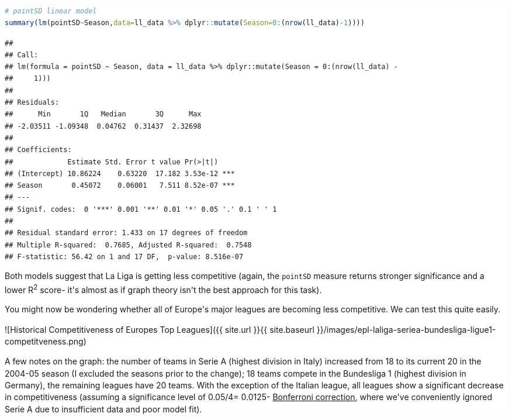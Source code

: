 ``` r
# pointSD linear model
summary(lm(pointSD~Season,data=ll_data %>% dplyr::mutate(Season=0:(nrow(ll_data)-1))))
```

    ## 
    ## Call:
    ## lm(formula = pointSD ~ Season, data = ll_data %>% dplyr::mutate(Season = 0:(nrow(ll_data) - 
    ##     1)))
    ## 
    ## Residuals:
    ##      Min       1Q   Median       3Q      Max 
    ## -2.03511 -1.09348  0.04762  0.31437  2.32698 
    ## 
    ## Coefficients:
    ##             Estimate Std. Error t value Pr(>|t|)    
    ## (Intercept) 10.86224    0.63220  17.182 3.53e-12 ***
    ## Season       0.45072    0.06001   7.511 8.52e-07 ***
    ## ---
    ## Signif. codes:  0 '***' 0.001 '**' 0.01 '*' 0.05 '.' 0.1 ' ' 1
    ## 
    ## Residual standard error: 1.433 on 17 degrees of freedom
    ## Multiple R-squared:  0.7685, Adjusted R-squared:  0.7548 
    ## F-statistic: 56.42 on 1 and 17 DF,  p-value: 8.516e-07

Both models suggest that La Liga is getting less competitive (again, the `pointSD` measure returns stronger significance and a lower R<sup>2</sup> score- it's almost as if graph theory isn't the best approach for this task).

You might now be wondering whether all of Europe's major leagues are becoming less competitive. We can test this quite easily.

![Historical Competitiveness of Europes Top Leagues]({{ site.url }}{{ site.baseurl }}/images/epl-laliga-seriea-bundesliga-ligue1-competitveness.png)

A few notes on the graph: the number of teams in Serie A (highest division in Italy) increased from 18 to its current 20 in the 2004-05 season (I excluded the seasons prior to the change); 18 teams compete in the Bundesliga 1 (highest division in Germany), the remaining leagues have 20 teams. With the exception of the Italian league, all leagues show a significant decrease in competitiveness (assuming a significance level of 0.05/4= 0.0125- [Bonferroni correction](https://en.wikipedia.org/wiki/Bonferroni_correction), where we've conveniently ignored Serie A due to insufficient data and poor model fit).
